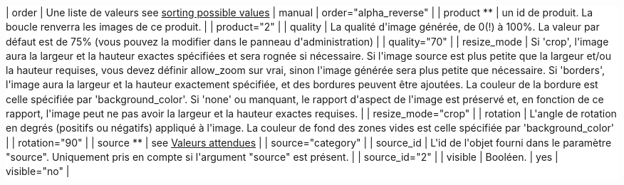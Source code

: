 | order                    | Une liste de valeurs see [sorting possible values](#image-order-possible-values)                                                                                                                                                                                                                                                                                                                                                                                                                                                                                                                                                          | manual | order="alpha_reverse"                               |
| product **               | un id de produit. La boucle renverra les images de ce produit.                                                                                                                                                                                                                                                                                                                                                                                                                                                                                                                                                                            |        | product="2"                                         |
| quality                  | La qualité d'image générée, de 0(!) à 100%. La valeur par défaut est de 75% (vous pouvez la modifier dans le panneau d'administration)                                                                                                                                                                                                                                                                                                                                                                                                                                                                                                    |        | quality="70"                                        |
| resize_mode              | Si 'crop', l'image aura la largeur et la hauteur exactes spécifiées et sera rognée si nécessaire. Si l'image source est plus petite que la largeur et/ou la hauteur requises, vous devez définir allow_zoom sur vrai, sinon l'image générée sera plus petite que nécessaire. Si 'borders', l'image aura la largeur et la hauteur exactement spécifiée, et des bordures peuvent être ajoutées. La couleur de la bordure est celle spécifiée par 'background_color'. Si 'none' ou manquant, le rapport d'aspect de l'image est préservé et, en fonction de ce rapport, l'image peut ne pas avoir la largeur et la hauteur exactes requises. |        | resize_mode="crop"                                  |
| rotation                 | L'angle de rotation en degrés (positifs ou négatifs) appliqué à l'image. La couleur de fond des zones vides est celle spécifiée par 'background_color'                                                                                                                                                                                                                                                                                                                                                                                                                                                                                    |        | rotation="90"                                       |
| source **                | see [Valeurs attendues](#image-source-expected-values)                                                                                                                                                                                                                                                                                                                                                                                                                                                                                                                                                                                    |        | source="category"                                   |
| source_id                | L'id de l'objet fourni dans le paramètre "source". Uniquement pris en compte si l'argument "source" est présent.                                                                                                                                                                                                                                                                                                                                                                                                                                                                                                                          |        | source_id="2"                                       |
| visible                  | Booléen.                                                                                                                                                                                                                                                                                                                                                                                                                                                                                                                                                                                                                                  | yes    | visible="no"                                        |